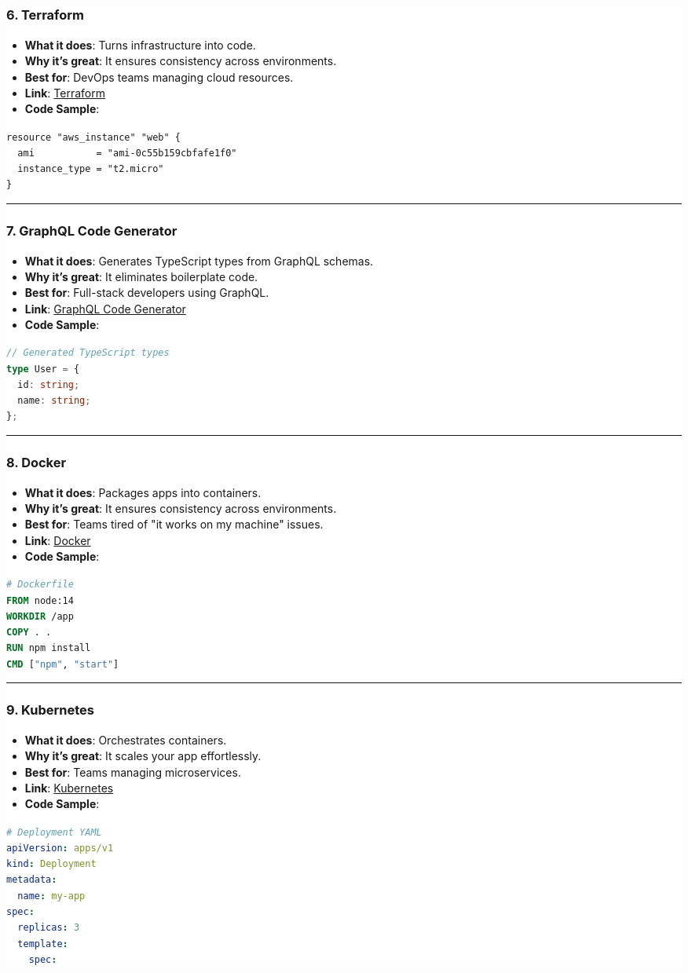 
### **6. Terraform**  
- **What it does**: Turns infrastructure into code.  
- **Why it’s great**: It ensures consistency across environments.  
- **Best for**: DevOps teams managing cloud resources.  
- **Link**: [Terraform](https://www.terraform.io/)  
- **Code Sample**:  
```hcl
resource "aws_instance" "web" {
  ami           = "ami-0c55b159cbfafe1f0"
  instance_type = "t2.micro"
}
```

---

### **7. GraphQL Code Generator**  
- **What it does**: Generates TypeScript types from GraphQL schemas.  
- **Why it’s great**: It eliminates boilerplate code.  
- **Best for**: Full-stack developers using GraphQL.  
- **Link**: [GraphQL Code Generator](https://www.graphql-code-generator.com/)  
- **Code Sample**:  
```typescript
// Generated TypeScript types
type User = {
  id: string;
  name: string;
};
```

---

### **8. Docker**  
- **What it does**: Packages apps into containers.  
- **Why it’s great**: It ensures consistency across environments.  
- **Best for**: Teams tired of "it works on my machine" issues.  
- **Link**: [Docker](https://www.docker.com/)  
- **Code Sample**:  
```dockerfile
# Dockerfile
FROM node:14
WORKDIR /app
COPY . .
RUN npm install
CMD ["npm", "start"]
```

---

### **9. Kubernetes**  
- **What it does**: Orchestrates containers.  
- **Why it’s great**: It scales your app effortlessly.  
- **Best for**: Teams managing microservices.  
- **Link**: [Kubernetes](https://kubernetes.io/)  
- **Code Sample**:  
```yaml
# Deployment YAML
apiVersion: apps/v1
kind: Deployment
metadata:
  name: my-app
spec:
  replicas: 3
  template:
    spec:
```
